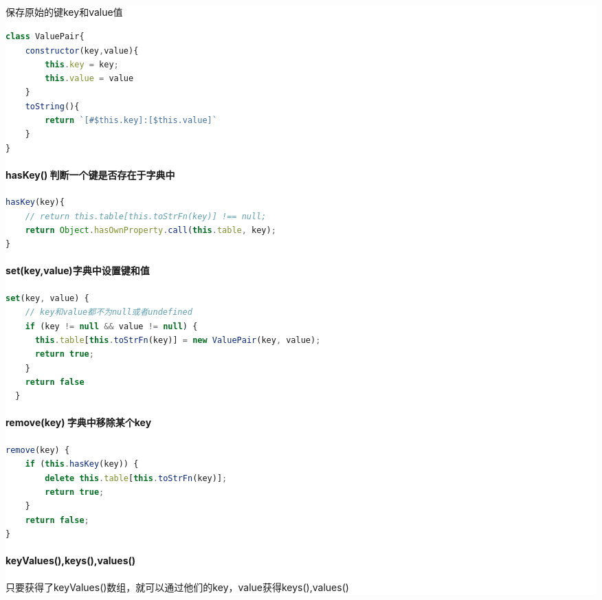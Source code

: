 保存原始的键key和value值

```js
class ValuePair{
    constructor(key,value){
        this.key = key;
        this.value = value
    }
    toString(){
        return `[#$this.key]:[$this.value]`
    }
}
```



#### hasKey() 判断一个键是否存在于字典中

```js
hasKey(key){
    // return this.table[this.toStrFn(key)] !== null;
    return Object.hasOwnProperty.call(this.table, key);
}
```



#### set(key,value)字典中设置键和值

```js
set(key, value) {
    // key和value都不为null或者undefined
    if (key != null && value != null) {
      this.table[this.toStrFn(key)] = new ValuePair(key, value);
      return true;
    }
    return false
  }
```



#### remove(key) 字典中移除某个key

```js
remove(key) {
    if (this.hasKey(key)) {
        delete this.table[this.toStrFn(key)];
        return true;
    }
    return false;
}
```



#### keyValues(),keys(),values()

只要获得了keyValues()数组，就可以通过他们的key，value获得keys(),values()


[^注：]: 有些完全二叉树用数组表示时，不使用第一个位置0，而是从位置1开始。此时对于给定index的节点，它的左子节点是2*index，右子节点是2*index+1，父节点是Math.floor(index/2)
[归并排序时间复杂度]: https://blog.csdn.net/crookshanks_/article/details/95355840